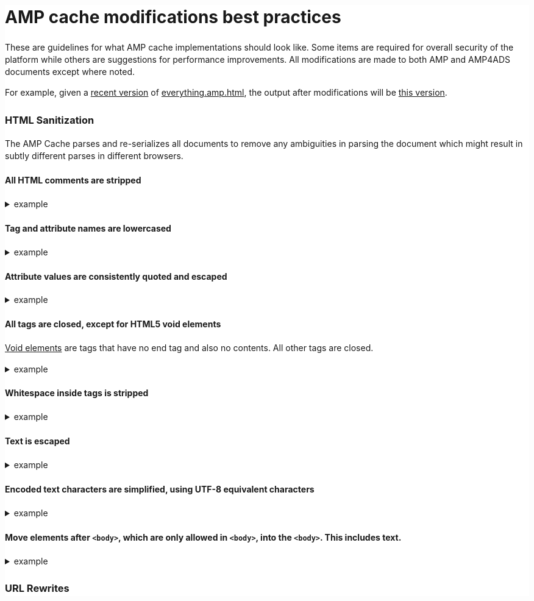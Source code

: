 # AMP cache modifications best practices

These are guidelines for what AMP cache implementations should look like. Some items are required for overall security of the platform while others are suggestions for performance improvements. All modifications are made to both AMP and AMP4ADS documents except where noted.

For example, given a [recent version](https://github.com/ampproject/amphtml/tree/master/spec/amp-cache-modifications.everything.amp.html) of [everything.amp.html](https://github.com/ampproject/amphtml/blob/master/examples/everything.amp.html), the output after modifications will be [this version](https://github.com/ampproject/amphtml/tree/master/spec/amp-cache-modifications.everything.cache.html).

### HTML Sanitization

The AMP Cache parses and re-serializes all documents to remove any ambiguities in parsing the document which might result in subtly different parses in different browsers.

#### All HTML comments are stripped

<details><summary>example</summary></details>

#### Tag and attribute names are lowercased

<details><summary>example</summary></details>

#### Attribute values are consistently quoted and escaped

<details><summary>example</summary></details>

#### All tags are closed, except for HTML5 void elements

[Void elements](https://www.w3.org/TR/html5/syntax.html#void-elements) are tags that have no end tag and also no contents. All other tags are closed.

<details><summary>example</summary></details>

#### Whitespace inside tags is stripped

<details><summary>example</summary></details>

#### Text is escaped

<details><summary>example</summary></details>

#### Encoded text characters are simplified, using UTF-8 equivalent characters

<details><summary>example</summary></details>

#### Move elements after `<body>`, which are only allowed in `<body>`, into the `<body>`. This includes text.

<details><summary>example</summary></details>

### URL Rewrites
